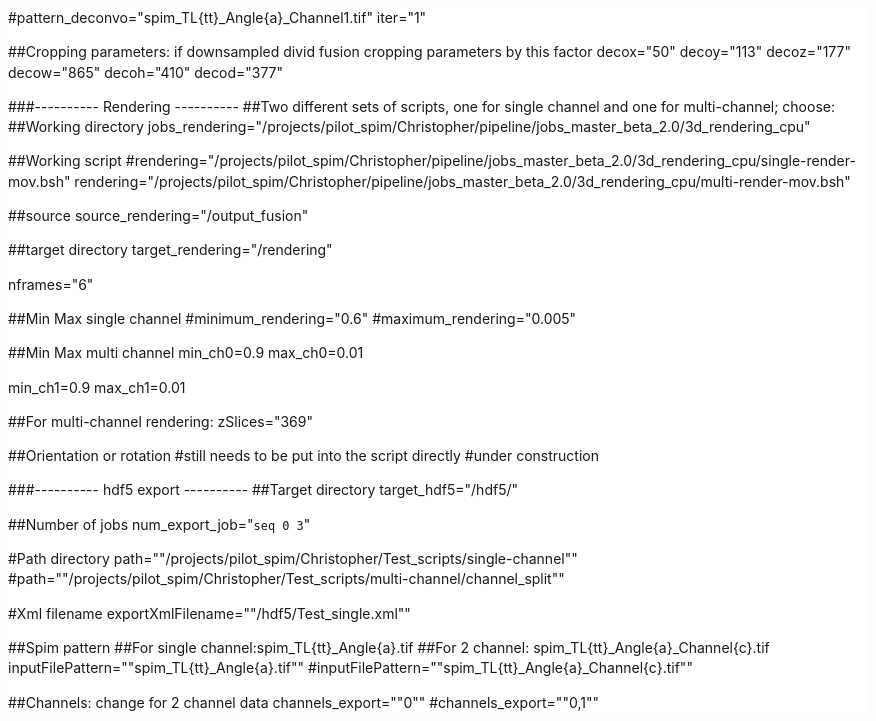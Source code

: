 #pattern_deconvo="spim_TL{tt}_Angle{a}_Channel1.tif"
iter="1"

##Cropping parameters: if downsampled divid fusion cropping parameters by this factor
decox="50"
decoy="113"
decoz="177"
decow="865"
decoh="410"
decod="377"

###---------- Rendering ----------
##Two different sets of scripts, one for single channel and one for multi-channel; choose:
##Working directory
jobs_rendering="/projects/pilot_spim/Christopher/pipeline/jobs_master_beta_2.0/3d_rendering_cpu"

##Working script
#rendering="/projects/pilot_spim/Christopher/pipeline/jobs_master_beta_2.0/3d_rendering_cpu/single-render-mov.bsh"
rendering="/projects/pilot_spim/Christopher/pipeline/jobs_master_beta_2.0/3d_rendering_cpu/multi-render-mov.bsh"

##source
source_rendering="/output_fusion"

##target directory
target_rendering="/rendering"

nframes="6"

##Min Max single channel
#minimum_rendering="0.6"
#maximum_rendering="0.005"

##Min Max multi channel
min_ch0=0.9
max_ch0=0.01

min_ch1=0.9
max_ch1=0.01

##For multi-channel rendering:
zSlices="369"

##Orientation or rotation
#still needs to be put into the script directly
#under construction

###---------- hdf5 export ----------
##Target directory
target_hdf5="/hdf5/"

##Number of jobs
num_export_job="`seq 0 3`"

#Path directory
path="\"/projects/pilot_spim/Christopher/Test_scripts/single-channel\""
#path="\"/projects/pilot_spim/Christopher/Test_scripts/multi-channel/channel_split\""

#Xml filename
exportXmlFilename="\"/hdf5/Test_single.xml\""

##Spim pattern
##For single channel:spim_TL{tt}_Angle{a}.tif
##For 2 channel: spim_TL{tt}_Angle{a}_Channel{c}.tif
inputFilePattern="\"spim_TL{tt}_Angle{a}.tif\""
#inputFilePattern="\"spim_TL{tt}_Angle{a}_Channel{c}.tif\""

##Channels: change for 2 channel data
channels_export="\"0\""
#channels_export="\"0,1\""
